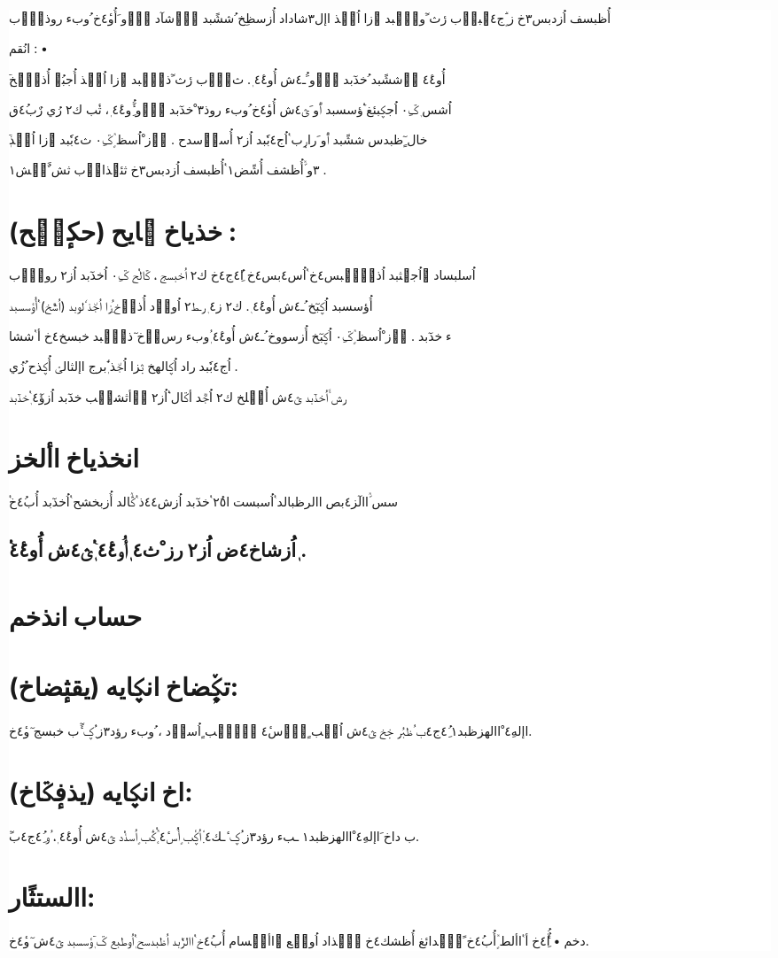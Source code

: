 أُظبسف اُزدبس٣خ ز ٍٞٓج٤ؼبرٜب رٔث َٓوجٞػبد ٛزا اُج٘ذ اإل٣شاداد أُزسظِخ ُششًبد ٝٓ٘شآد اُ٘و َأُو٤ٔخ ُوبء روذ٣ٜٔب

انُقم : •

ٖٓأُو٤ٔ٤ ُٖششًبد    ُخذٓبد اُ٘و َُـ٤ش أُو٤ٔ٤ ٖ. ث٤٘ٔب رٔث َٓذكٞػبد ٛزا اُج٘ذ أُجبُؾ أُذكٞػخ

اُشس ٖػ٠ِ اُجؼبئغ                ٝٓؤسسبد اُ٘و َؿ٤ش أُو٤ٔخ ُوبء روذ٣ ْخذٓبد اُ٘و َُِٔو٤ٔ٤ ٖ، ثٔب ك٢ رُي رٌب٤ُق

ٖٓخال ٍٓظبدس ششًبد اُ٘و َرارٜب ٝاُج٤بٗبد اُز٢                 أُسزٞسدح . ٣ٝز ْاُسظ ٍٞػ٠ِ ث٤بٗبد ٛزا اُج٘ذ

٣و ّٞأُظشف أُشًض١ ٝأُظبسف اُزدبس٣خ ثئػذادٛب ثش ٌَشٜش١ .

# خذياخ ػايح (حكٕيٛح) :

اُسلبساد ٝاُجؼثبد اُذثِٞٓبس٤خ ٝاُس٤بس٤خ ا٤ُِج٤خ ك٢ اُخبسج ، ػالٝح ػ٠ِ اُخذٓبد اُز٢ روذٜٓب

أُؤسسبد اُؼبٓخ ُـ٤ش أُو٤ٔ٤ ٖ. ك٢ ز٤ ٖرـط٢ اُو٤ٞد أُذ٣٘خ ُٜزا اُج٘ذ ٗلوبد (اُسٌٞٓخ) ٝأُؤسسبد

ء خذٓبد . ٣ٝز ْاُسظ ٍٞػ٠ِ                           اُؼبٓخ أُزسووخ ُـ٤ش أُو٤ٔ٤ ُٖوبء رس٣ٞخ ٓذكٞػبد خبسخ٤خ أ ٝششا

اُج٤بٗبد راد اُؼالهخ ثٜزا اُج٘ذ ٖٓٗٔبرج اإلثالؽ أُؼذح ُزُي .

رش َٔاُخذٓبد ؿ٤ش أُظ٘لخ ك٢ اُج٘ٞد أػال ٙٝاُز٢ ٖٓأثشصٛب خذٓبد اُزؤ٤ٓ ٖٝخذٓبد

# انخذياخ األخز

ٝسس ّٞاالٓز٤بص               االرظبالد ٝاُسبست ا٢ُ٥ ٝخذٓبد اُزش٤٤ذ ٝػٔٞالد أُزبخشح ٝاُخذٓبد أُب٤ُخ

ٝاُزشاخ٤ض اُز٢ رز ْث٤ ٖأُو٤ٔ٤ ٖٝؿ٤ش أُو٤ٔ٤ ٖ.
---
# حساب انذخم

# تؼٕٚضاخ انؼايه (يقثٕضاخ):

اإله٤ِ ْاالهزظبد١ ٤ُِج٤ب ُظبُر خٜخ ؿ٤ش اُؼٔب ٍأُٞس٤ٔ ٕٞٝػٔب ٍاُسذٝد ، ُوبء رؤد٣ز ُْٜؼ َٔٓب خبسج ٓو٤ٔخ.

# اخ انؼايه (يذفٕػاخ):

َٓب داخ َاإله٤ِ ْاالهزظبد١ ـبء رؤد٣ز ُْٜؼ ٔـك٤ ْٜاُؼٔب ٍأُٞس٤ٔ ٕٞٝػٔب ٍاُسذٝد ؿ٤ش أُو٤ٔ٤ ٖ، ُو ٤ُِج٤ب.

# االستثًار:

دخم • ا٤ٌُِٔخ أ ٝاألط ٍٞأُب٤ُخ ًبُٞدائغ أُظشك٤خ ٝس٘ذاد اُوشٝع ٝاألٝسام أُب٤ُخ ٝاالرٝٗبد اُظبدسح ٖٝاُوطبع ػ ٖٓؤسسبد ؿ٤ش ٓو٤ٔخ.
